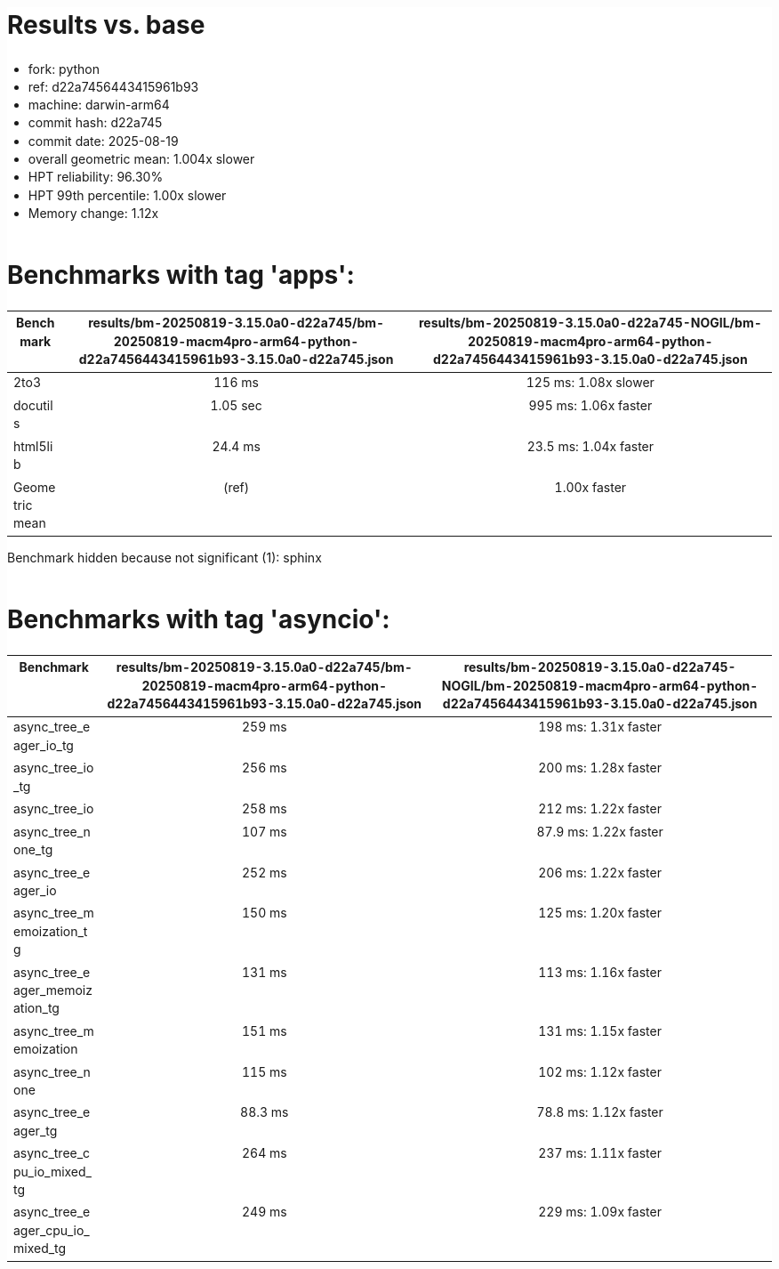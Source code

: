# Results vs. base

- fork: python
- ref: d22a7456443415961b93
- machine: darwin-arm64
- commit hash: d22a745
- commit date: 2025-08-19
- overall geometric mean: 1.004x slower
- HPT reliability: 96.30%
- HPT 99th percentile: 1.00x slower
- Memory change: 1.12x

Benchmarks with tag 'apps':
===========================

| Benchmark      | results/bm-20250819-3.15.0a0-d22a745/bm-20250819-macm4pro-arm64-python-d22a7456443415961b93-3.15.0a0-d22a745.json | results/bm-20250819-3.15.0a0-d22a745-NOGIL/bm-20250819-macm4pro-arm64-python-d22a7456443415961b93-3.15.0a0-d22a745.json |
|----------------|:-----------------------------------------------------------------------------------------------------------------:|:-----------------------------------------------------------------------------------------------------------------------:|
| 2to3           | 116 ms                                                                                                            | 125 ms: 1.08x slower                                                                                                    |
| docutils       | 1.05 sec                                                                                                          | 995 ms: 1.06x faster                                                                                                    |
| html5lib       | 24.4 ms                                                                                                           | 23.5 ms: 1.04x faster                                                                                                   |
| Geometric mean | (ref)                                                                                                             | 1.00x faster                                                                                                            |

Benchmark hidden because not significant (1): sphinx

Benchmarks with tag 'asyncio':
==============================

| Benchmark                        | results/bm-20250819-3.15.0a0-d22a745/bm-20250819-macm4pro-arm64-python-d22a7456443415961b93-3.15.0a0-d22a745.json | results/bm-20250819-3.15.0a0-d22a745-NOGIL/bm-20250819-macm4pro-arm64-python-d22a7456443415961b93-3.15.0a0-d22a745.json |
|----------------------------------|:-----------------------------------------------------------------------------------------------------------------:|:-----------------------------------------------------------------------------------------------------------------------:|
| async_tree_eager_io_tg           | 259 ms                                                                                                            | 198 ms: 1.31x faster                                                                                                    |
| async_tree_io_tg                 | 256 ms                                                                                                            | 200 ms: 1.28x faster                                                                                                    |
| async_tree_io                    | 258 ms                                                                                                            | 212 ms: 1.22x faster                                                                                                    |
| async_tree_none_tg               | 107 ms                                                                                                            | 87.9 ms: 1.22x faster                                                                                                   |
| async_tree_eager_io              | 252 ms                                                                                                            | 206 ms: 1.22x faster                                                                                                    |
| async_tree_memoization_tg        | 150 ms                                                                                                            | 125 ms: 1.20x faster                                                                                                    |
| async_tree_eager_memoization_tg  | 131 ms                                                                                                            | 113 ms: 1.16x faster                                                                                                    |
| async_tree_memoization           | 151 ms                                                                                                            | 131 ms: 1.15x faster                                                                                                    |
| async_tree_none                  | 115 ms                                                                                                            | 102 ms: 1.12x faster                                                                                                    |
| async_tree_eager_tg              | 88.3 ms                                                                                                           | 78.8 ms: 1.12x faster                                                                                                   |
| async_tree_cpu_io_mixed_tg       | 264 ms                                                                                                            | 237 ms: 1.11x faster                                                                                                    |
| async_tree_eager_cpu_io_mixed_tg | 249 ms                                                                                                            | 229 ms: 1.09x faster                                                                                                    |